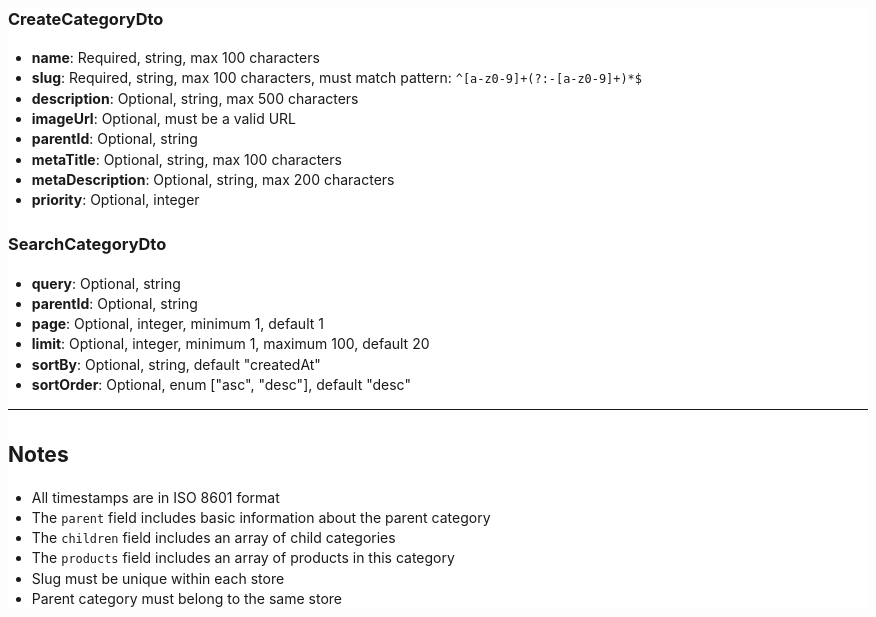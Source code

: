 ### CreateCategoryDto
- **name**: Required, string, max 100 characters
- **slug**: Required, string, max 100 characters, must match pattern: `^[a-z0-9]+(?:-[a-z0-9]+)*$`
- **description**: Optional, string, max 500 characters
- **imageUrl**: Optional, must be a valid URL
- **parentId**: Optional, string
- **metaTitle**: Optional, string, max 100 characters
- **metaDescription**: Optional, string, max 200 characters
- **priority**: Optional, integer

### SearchCategoryDto
- **query**: Optional, string
- **parentId**: Optional, string
- **page**: Optional, integer, minimum 1, default 1
- **limit**: Optional, integer, minimum 1, maximum 100, default 20
- **sortBy**: Optional, string, default "createdAt"
- **sortOrder**: Optional, enum ["asc", "desc"], default "desc"

---

## Notes
- All timestamps are in ISO 8601 format
- The `parent` field includes basic information about the parent category
- The `children` field includes an array of child categories
- The `products` field includes an array of products in this category
- Slug must be unique within each store
- Parent category must belong to the same store
